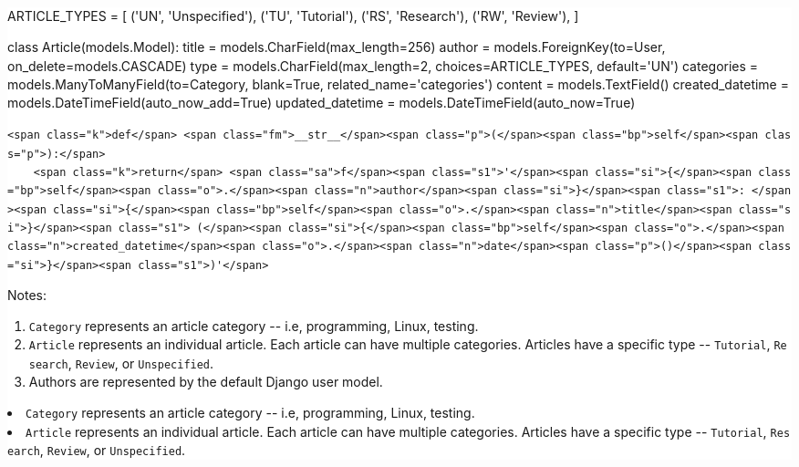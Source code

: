 
<span class="n">ARTICLE_TYPES</span> <span class="o">=</span> <span class="p">[</span>
    <span class="p">(</span><span class="s1">'UN'</span><span class="p">,</span> <span class="s1">'Unspecified'</span><span class="p">),</span>
    <span class="p">(</span><span class="s1">'TU'</span><span class="p">,</span> <span class="s1">'Tutorial'</span><span class="p">),</span>
    <span class="p">(</span><span class="s1">'RS'</span><span class="p">,</span> <span class="s1">'Research'</span><span class="p">),</span>
    <span class="p">(</span><span class="s1">'RW'</span><span class="p">,</span> <span class="s1">'Review'</span><span class="p">),</span>
<span class="p">]</span>


<span class="k">class</span> <span class="nc">Article</span><span class="p">(</span><span class="n">models</span><span class="o">.</span><span class="n">Model</span><span class="p">):</span>
    <span class="n">title</span> <span class="o">=</span> <span class="n">models</span><span class="o">.</span><span class="n">CharField</span><span class="p">(</span><span class="n">max_length</span><span class="o">=</span><span class="mi">256</span><span class="p">)</span>
    <span class="n">author</span> <span class="o">=</span> <span class="n">models</span><span class="o">.</span><span class="n">ForeignKey</span><span class="p">(</span><span class="n">to</span><span class="o">=</span><span class="n">User</span><span class="p">,</span> <span class="n">on_delete</span><span class="o">=</span><span class="n">models</span><span class="o">.</span><span class="n">CASCADE</span><span class="p">)</span>
    <span class="nb">type</span> <span class="o">=</span> <span class="n">models</span><span class="o">.</span><span class="n">CharField</span><span class="p">(</span><span class="n">max_length</span><span class="o">=</span><span class="mi">2</span><span class="p">,</span> <span class="n">choices</span><span class="o">=</span><span class="n">ARTICLE_TYPES</span><span class="p">,</span> <span class="n">default</span><span class="o">=</span><span class="s1">'UN'</span><span class="p">)</span>
    <span class="n">categories</span> <span class="o">=</span> <span class="n">models</span><span class="o">.</span><span class="n">ManyToManyField</span><span class="p">(</span><span class="n">to</span><span class="o">=</span><span class="n">Category</span><span class="p">,</span> <span class="n">blank</span><span class="o">=</span><span class="kc">True</span><span class="p">,</span> <span class="n">related_name</span><span class="o">=</span><span class="s1">'categories'</span><span class="p">)</span>
    <span class="n">content</span> <span class="o">=</span> <span class="n">models</span><span class="o">.</span><span class="n">TextField</span><span class="p">()</span>
    <span class="n">created_datetime</span> <span class="o">=</span> <span class="n">models</span><span class="o">.</span><span class="n">DateTimeField</span><span class="p">(</span><span class="n">auto_now_add</span><span class="o">=</span><span class="kc">True</span><span class="p">)</span>
    <span class="n">updated_datetime</span> <span class="o">=</span> <span class="n">models</span><span class="o">.</span><span class="n">DateTimeField</span><span class="p">(</span><span class="n">auto_now</span><span class="o">=</span><span class="kc">True</span><span class="p">)</span>

    <span class="k">def</span> <span class="fm">__str__</span><span class="p">(</span><span class="bp">self</span><span class="p">):</span>
        <span class="k">return</span> <span class="sa">f</span><span class="s1">'</span><span class="si">{</span><span class="bp">self</span><span class="o">.</span><span class="n">author</span><span class="si">}</span><span class="s1">: </span><span class="si">{</span><span class="bp">self</span><span class="o">.</span><span class="n">title</span><span class="si">}</span><span class="s1"> (</span><span class="si">{</span><span class="bp">self</span><span class="o">.</span><span class="n">created_datetime</span><span class="o">.</span><span class="n">date</span><span class="p">()</span><span class="si">}</span><span class="s1">)'</span>
</code></pre>
<p>Notes:</p>
<ol>
<li><code>Category</code> represents an article category -- i.e, programming, Linux, testing.</li>
<li><code>Article</code> represents an individual article. Each article can have multiple categories. Articles have a specific type -- <code>Tutorial</code>, <code>Research</code>, <code>Review</code>, or <code>Unspecified</code>.</li>
<li>Authors are represented by the default Django user model.</li>
</ol>
<li><code>Category</code> represents an article category -- i.e, programming, Linux, testing.</li>
<li><code>Article</code> represents an individual article. Each article can have multiple categories. Articles have a specific type -- <code>Tutorial</code>, <code>Research</code>, <code>Review</code>, or <code>Unspecified</code>.</li>